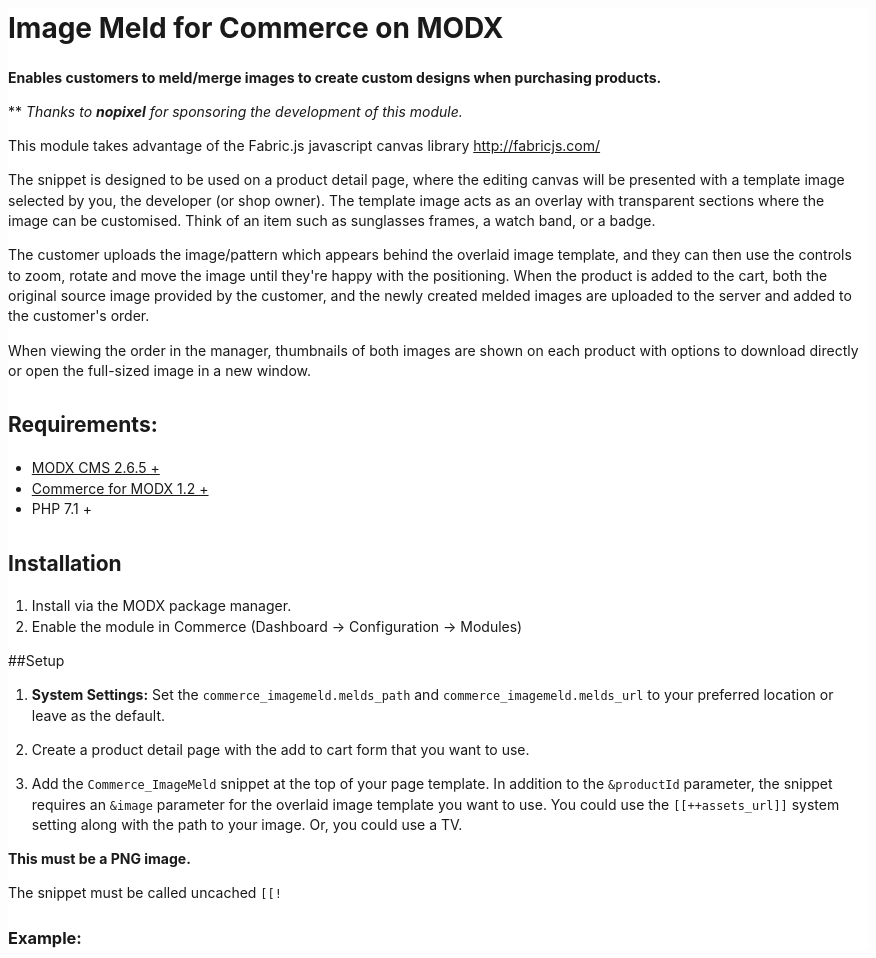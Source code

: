 # Image Meld for Commerce on MODX

**Enables customers to meld/merge images to create custom designs when purchasing products.**

** *Thanks to **nopixel** for sponsoring the development of this module.*

This module takes advantage of the Fabric.js javascript canvas library http://fabricjs.com/

The snippet is designed to be used on a product detail page, where the editing canvas will be presented
with a template image selected by you, the developer (or shop owner). The template image acts
as an overlay with transparent sections where the image can be customised. Think of an item such as
sunglasses frames, a watch band, or a badge. 

The customer uploads the image/pattern which appears behind the overlaid image template, and they 
can then use the controls to zoom, rotate and move the image until they're happy with the positioning.
When the product is added to the cart, both the original source image provided by the customer, and
the newly created melded images are uploaded to the server and added to the customer's order.

When viewing the order in the manager, thumbnails of both images are shown on each product with options 
to download directly or open the full-sized image in a new window.


## Requirements: 

- [MODX CMS 2.6.5 +](https://modx.com/download)
- [Commerce for MODX 1.2 +](https://modmore.com/commerce/)
- PHP 7.1 +


## Installation

1. Install via the MODX package manager.
2. Enable the module in Commerce (Dashboard -> Configuration -> Modules)

##Setup

1. **System Settings:** Set the `commerce_imagemeld.melds_path` and `commerce_imagemeld.melds_url` to 
your preferred location or leave as the default.

2. Create a product detail page with the add to cart form that you want to use.

2. Add the `Commerce_ImageMeld` snippet at the top of your page template.
In addition to the `&productId` parameter, the snippet requires an `&image` parameter for the 
   overlaid image template you want to use. You could use the `[[++assets_url]]` system setting 
   along with the path to your image. Or, you could use a TV. 
   
**This must be a PNG image.**

The snippet must be called uncached `[[!`
   
### Example:
